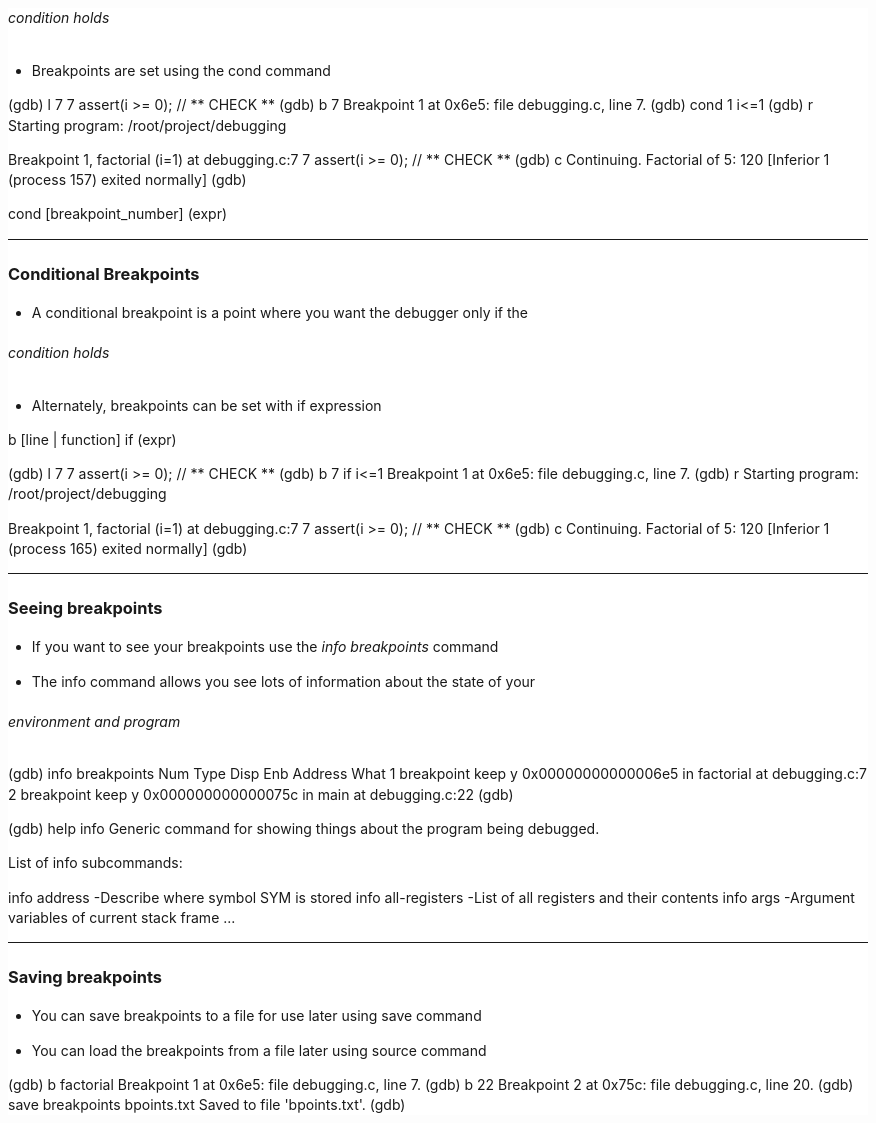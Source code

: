 ###### condition holds 

- Breakpoints are set using the cond command 

 (gdb) l 7 7 assert(i >= 0); // ** CHECK ** (gdb) b 7 Breakpoint 1 at 0x6e5: file debugging.c, line 7. (gdb) cond 1 i<=1 (gdb) r Starting program: /root/project/debugging 

 Breakpoint 1, factorial (i=1) at debugging.c:7 7 assert(i >= 0); // ** CHECK ** (gdb) c Continuing. Factorial of 5: 120 [Inferior 1 (process 157) exited normally] (gdb) 

cond [breakpoint_number] (expr) 

---

### Conditional Breakpoints 

- A conditional breakpoint is a point where you want the debugger only if the 

###### condition holds 

- Alternately, breakpoints can be set with if expression 

b [line | function] if (expr) 

 (gdb) l 7 7 assert(i >= 0); // ** CHECK ** (gdb) b 7 if i<=1 Breakpoint 1 at 0x6e5: file debugging.c, line 7. (gdb) r Starting program: /root/project/debugging 

 Breakpoint 1, factorial (i=1) at debugging.c:7 7 assert(i >= 0); // ** CHECK ** (gdb) c Continuing. Factorial of 5: 120 [Inferior 1 (process 165) exited normally] (gdb) 

---

### Seeing breakpoints 

- If you want to see your breakpoints use the _info breakpoints_ command 

- The info command allows you see lots of information about the state of your 

###### environment and program 

 (gdb) info breakpoints Num Type Disp Enb Address What 1 breakpoint keep y 0x00000000000006e5 in factorial at debugging.c:7 2 breakpoint keep y 0x000000000000075c in main at debugging.c:22 (gdb) 

 (gdb) help info Generic command for showing things about the program being debugged. 

 List of info subcommands: 

 info address -Describe where symbol SYM is stored info all-registers -List of all registers and their contents info args -Argument variables of current stack frame ... 

---

### Saving breakpoints 

- You can save breakpoints to a file for use later using save command 

- You can load the breakpoints from a file later using source command 

 (gdb) b factorial Breakpoint 1 at 0x6e5: file debugging.c, line 7. (gdb) b 22 Breakpoint 2 at 0x75c: file debugging.c, line 20. (gdb) save breakpoints bpoints.txt Saved to file 'bpoints.txt'. (gdb) 
